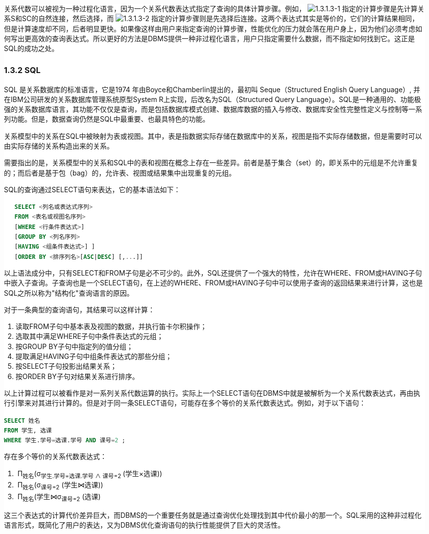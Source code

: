 关系代数可以被视为一种过程化语言，因为一个关系代数表达式指定了查询的具体计算步骤。例如， ![1.3.1.3-1](images/1.3.1.3-1.png) 指定的计算步骤是先计算关系S和SC的自然连接，然后选择，而 ![1.3.1.3-2](images/1.3.1.3-2.png) 指定的计算步骤则是先选择后连接。这两个表达式其实是等价的，它们的计算结果相同，但是计算速度却不同，后者明显更快。如果像这样由用户来指定查询的计算步骤，性能优化的压力就会落在用户身上，因为他们必须考虑如何写出更高效的查询表达式。所以更好的方法是DBMS提供一种非过程化语言，用户只指定需要什么数据，而不指定如何找到它。这正是SQL的成功之处。

### 1.3.2 SQL

SQL 是关系数据库的标准语言，它是1974 年由Boyce和Chamberlin提出的，最初叫 Seque（Structured English Query Language）, 并在IBM公司研发的关系数据库管理系统原型System R上实现，后改名为SQL（Structured Query Language）。SQL是一种通用的、功能极强的关系数据库语言，其功能不仅仅是查询，而是包括数据库模式创建、数据库数据的插入与修改、数据库安全性完整性定义与控制等一系列功能。但是，数据查询仍然是SQL中最重要、也最具特色的功能。

关系模型中的关系在SQL中被映射为表或视图。其中，表是指数据实际存储在数据库中的关系，视图是指不实际存储数据，但是需要时可以由实际存储的关系构造出来的关系。

需要指出的是，关系模型中的关系和SQL中的表和视图在概念上存在一些差异。前者是基于集合（set）的，即关系中的元组是不允许重复的；而后者是基于包（bag）的，允许表、视图或结果集中出现重复的元组。

SQL的查询通过SELECT语句来表达，它的基本语法如下：

```sql
   SELECT <列名或表达式序列>
   FROM <表名或视图名序列>
   [WHERE <行条件表达式>]
   [GROUP BY <列名序列>
   [HAVING <组条件表达式>] ]  
   [ORDER BY <排序列名>[ASC|DESC] [,...]]
```

以上语法成分中，只有SELECT和FROM子句是必不可少的。此外，SQL还提供了一个强大的特性，允许在WHERE、FROM或HAVING子句中嵌入子查询。子查询也是一个SELECT语句，在上述的WHERE、FROM或HAVING子句中可以使用子查询的返回结果来进行计算，这也是SQL之所以称为&quot;结构化&quot;查询语言的原因。

对于一条典型的查询语句，其结果可以这样计算：

1. 读取FROM子句中基本表及视图的数据，并执行笛卡尔积操作；
2. 选取其中满足WHERE子句中条件表达式的元组；
3. 按GROUP BY子句中指定列的值分组；
4. 提取满足HAVING子句中组条件表达式的那些分组；
5. 按SELECT子句投影出结果关系；
6. 按ORDER BY子句对结果关系进行排序。

以上计算过程可以被看作是对一系列关系代数运算的执行。实际上一个SELECT语句在DBMS中就是被解析为一个关系代数表达式，再由执行引擎来对其进行计算的。但是对于同一条SELECT语句，可能存在多个等价的关系代数表达式。例如，对于以下语句：


```sql
SELECT 姓名
FROM 学生, 选课
WHERE 学生.学号=选课.学号 AND 课号=2 ;
```


存在多个等价的关系代数表达式：

1. ​    Π<sub>姓名</sub>(σ<sub>学生.学号=选课.学号 ∧ 课号=2 </sub>(学生×选课))
2. ​    Π<sub>姓名</sub>(σ<sub>课号=2</sub> (学生⋈选课))
3. ​    Π<sub>姓名</sub>(学生⋈σ<sub>课号=2</sub> (选课)

这三个表达式的计算代价差异巨大，而DBMS的一个重要任务就是通过查询优化处理找到其中代价最小的那一个。SQL采用的这种非过程化语言形式，既简化了用户的表达，又为DBMS优化查询语句的执行性能提供了巨大的灵活性。
